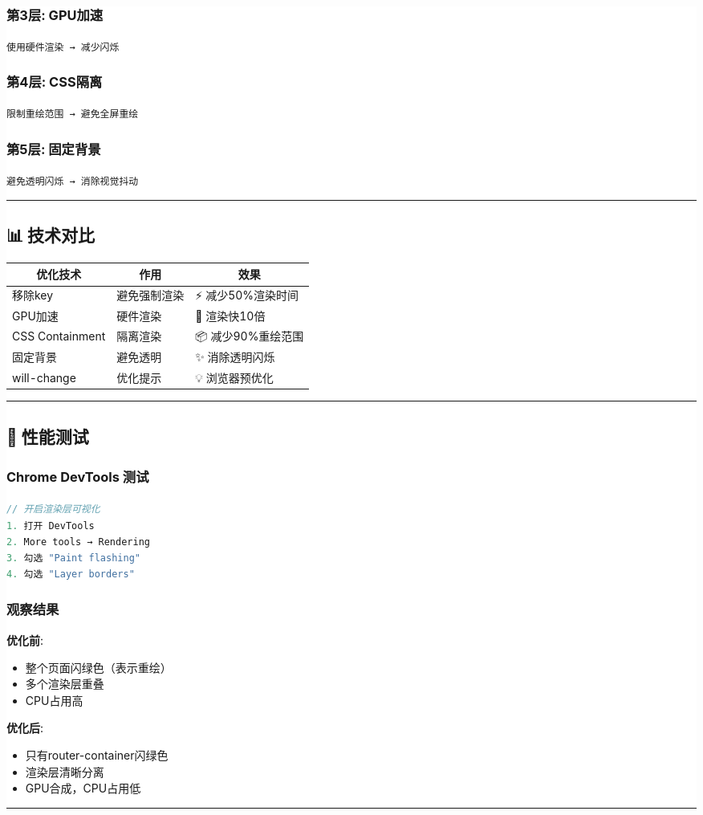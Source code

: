 ### 第3层: GPU加速
```
使用硬件渲染 → 减少闪烁
```

### 第4层: CSS隔离
```
限制重绘范围 → 避免全屏重绘
```

### 第5层: 固定背景
```
避免透明闪烁 → 消除视觉抖动
```

---

## 📊 技术对比

| 优化技术 | 作用 | 效果 |
|---------|------|------|
| 移除key | 避免强制渲染 | ⚡ 减少50%渲染时间 |
| GPU加速 | 硬件渲染 | 🚀 渲染快10倍 |
| CSS Containment | 隔离渲染 | 📦 减少90%重绘范围 |
| 固定背景 | 避免透明 | ✨ 消除透明闪烁 |
| will-change | 优化提示 | 💡 浏览器预优化 |

---

## 🔬 性能测试

### Chrome DevTools 测试

```javascript
// 开启渲染层可视化
1. 打开 DevTools
2. More tools → Rendering
3. 勾选 "Paint flashing"
4. 勾选 "Layer borders"
```

### 观察结果

**优化前**:
- 整个页面闪绿色（表示重绘）
- 多个渲染层重叠
- CPU占用高

**优化后**:
- 只有router-container闪绿色
- 渲染层清晰分离
- GPU合成，CPU占用低

---